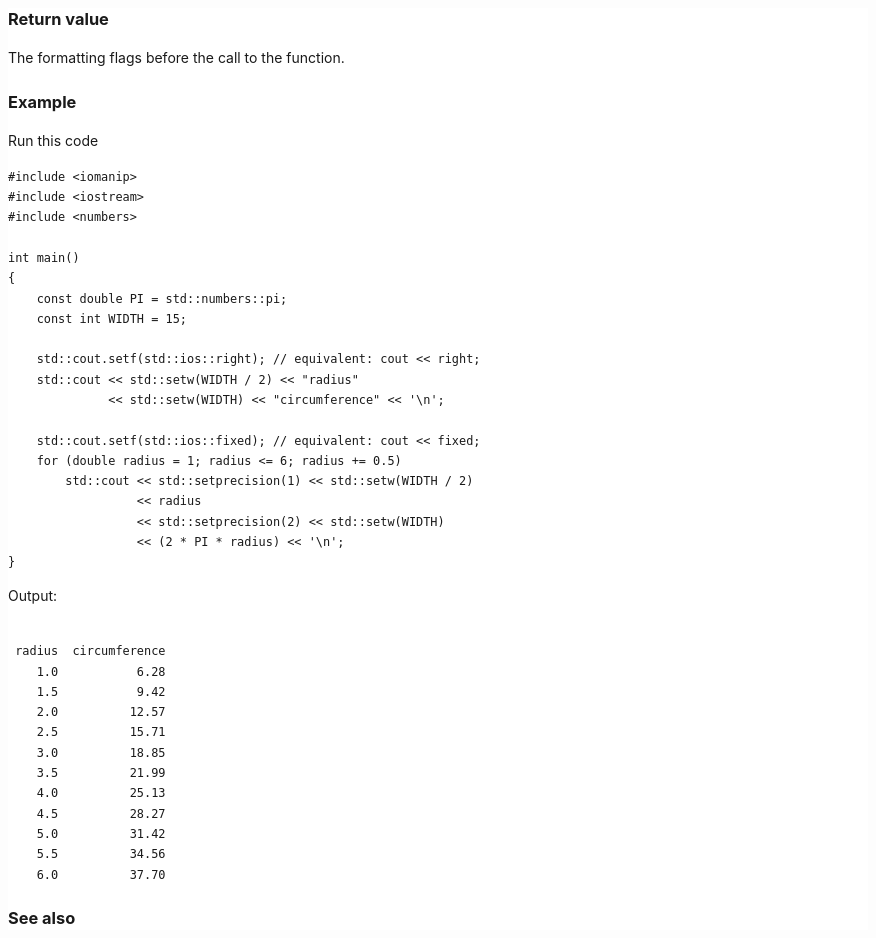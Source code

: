 ### Return value

The formatting flags before the call to the function.

### Example

Run this code

```
#include <iomanip>
#include <iostream>
#include <numbers>
 
int main()
{
    const double PI = std::numbers::pi;
    const int WIDTH = 15;
 
    std::cout.setf(std::ios::right); // equivalent: cout << right;
    std::cout << std::setw(WIDTH / 2) << "radius"
              << std::setw(WIDTH) << "circumference" << '\n';
 
    std::cout.setf(std::ios::fixed); // equivalent: cout << fixed;
    for (double radius = 1; radius <= 6; radius += 0.5)
        std::cout << std::setprecision(1) << std::setw(WIDTH / 2)
                  << radius
                  << std::setprecision(2) << std::setw(WIDTH)
                  << (2 * PI * radius) << '\n';
}

```

Output:

```

 radius  circumference
    1.0           6.28
    1.5           9.42
    2.0          12.57
    2.5          15.71
    3.0          18.85
    3.5          21.99
    4.0          25.13
    4.5          28.27
    5.0          31.42
    5.5          34.56
    6.0          37.70

```

### See also
